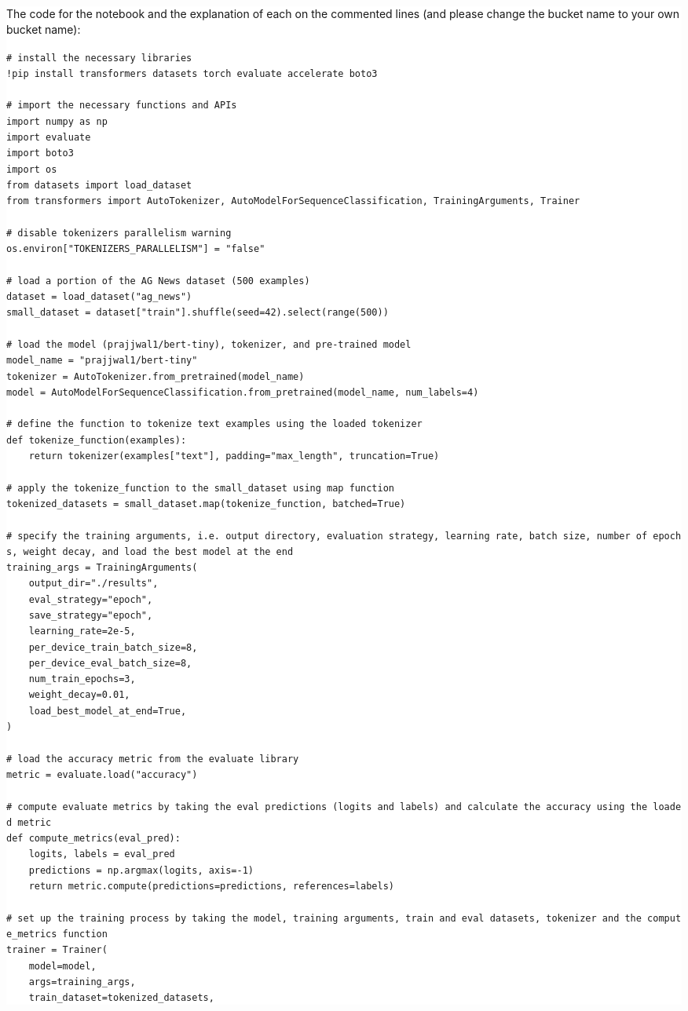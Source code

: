 The code for the notebook and the explanation of each on the commented lines (and please change the bucket name to your own bucket name):
```
# install the necessary libraries
!pip install transformers datasets torch evaluate accelerate boto3

# import the necessary functions and APIs
import numpy as np
import evaluate
import boto3
import os
from datasets import load_dataset
from transformers import AutoTokenizer, AutoModelForSequenceClassification, TrainingArguments, Trainer

# disable tokenizers parallelism warning
os.environ["TOKENIZERS_PARALLELISM"] = "false"

# load a portion of the AG News dataset (500 examples)
dataset = load_dataset("ag_news")
small_dataset = dataset["train"].shuffle(seed=42).select(range(500))

# load the model (prajjwal1/bert-tiny), tokenizer, and pre-trained model
model_name = "prajjwal1/bert-tiny"
tokenizer = AutoTokenizer.from_pretrained(model_name)
model = AutoModelForSequenceClassification.from_pretrained(model_name, num_labels=4)

# define the function to tokenize text examples using the loaded tokenizer
def tokenize_function(examples):
    return tokenizer(examples["text"], padding="max_length", truncation=True)

# apply the tokenize_function to the small_dataset using map function
tokenized_datasets = small_dataset.map(tokenize_function, batched=True)

# specify the training arguments, i.e. output directory, evaluation strategy, learning rate, batch size, number of epochs, weight decay, and load the best model at the end
training_args = TrainingArguments(
    output_dir="./results",
    eval_strategy="epoch",
    save_strategy="epoch",
    learning_rate=2e-5,
    per_device_train_batch_size=8,
    per_device_eval_batch_size=8,
    num_train_epochs=3,
    weight_decay=0.01,
    load_best_model_at_end=True,
)

# load the accuracy metric from the evaluate library
metric = evaluate.load("accuracy")

# compute evaluate metrics by taking the eval predictions (logits and labels) and calculate the accuracy using the loaded metric
def compute_metrics(eval_pred):
    logits, labels = eval_pred
    predictions = np.argmax(logits, axis=-1)
    return metric.compute(predictions=predictions, references=labels)

# set up the training process by taking the model, training arguments, train and eval datasets, tokenizer and the compute_metrics function
trainer = Trainer(
    model=model,
    args=training_args,
    train_dataset=tokenized_datasets,
```